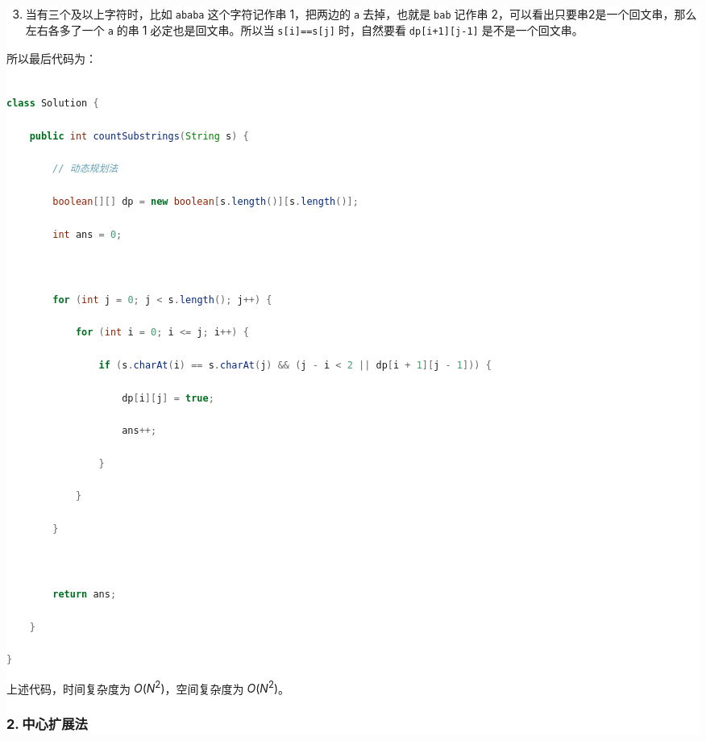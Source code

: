 3. 当有三个及以上字符时，比如 `ababa` 这个字符记作串 1，把两边的 `a` 去掉，也就是 `bab` 记作串 2，可以看出只要串2是一个回文串，那么左右各多了一个 `a` 的串 1 必定也是回文串。所以当 `s[i]==s[j]` 时，自然要看 `dp[i+1][j-1]` 是不是一个回文串。



所以最后代码为：



```Java []

class Solution {

    public int countSubstrings(String s) {

        // 动态规划法

        boolean[][] dp = new boolean[s.length()][s.length()];

        int ans = 0;



        for (int j = 0; j < s.length(); j++) {

            for (int i = 0; i <= j; i++) {

                if (s.charAt(i) == s.charAt(j) && (j - i < 2 || dp[i + 1][j - 1])) {

                    dp[i][j] = true;

                    ans++;

                }

            }

        }



        return ans;

    }

}

```



上述代码，时间复杂度为 $O(N^2)$，空间复杂度为 $O(N^2)$。



### 2. 中心扩展法

